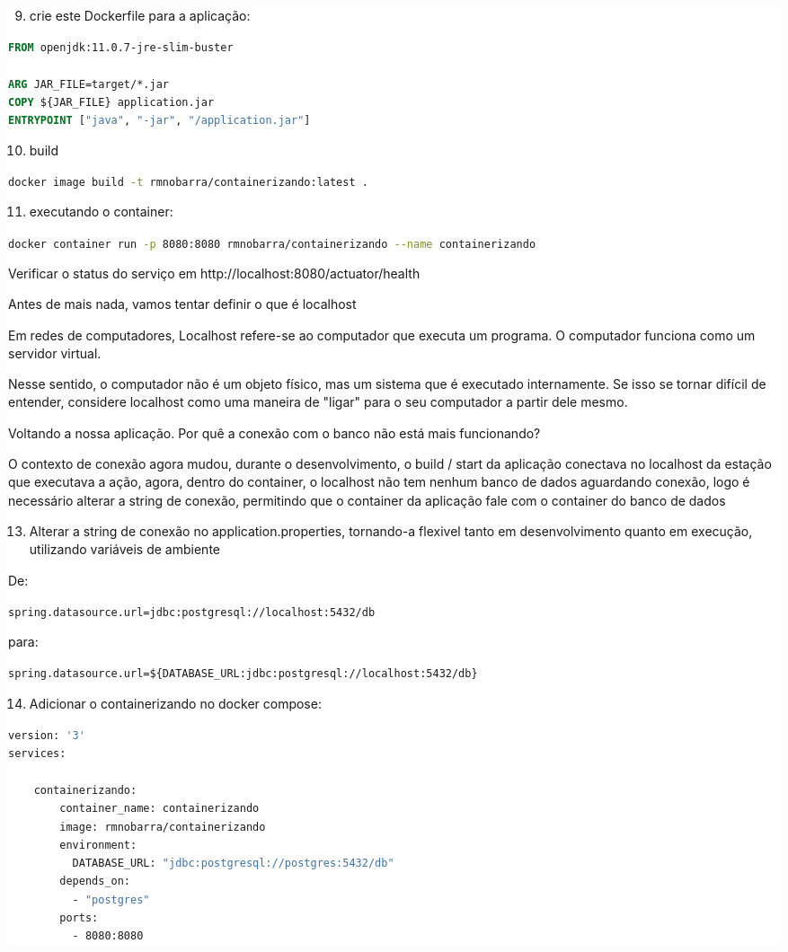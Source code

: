 9. crie este Dockerfile para a aplicação:

```Dockerfile
FROM openjdk:11.0.7-jre-slim-buster

ARG JAR_FILE=target/*.jar
COPY ${JAR_FILE} application.jar
ENTRYPOINT ["java", "-jar", "/application.jar"]
```

10. build

```bash
docker image build -t rmnobarra/containerizando:latest .
```

11. executando o container:

```bash
docker container run -p 8080:8080 rmnobarra/containerizando --name containerizando
```

Verificar o status do serviço em http://localhost:8080/actuator/health

Antes de mais nada, vamos tentar definir o que é localhost

Em redes de computadores, Localhost refere-se ao computador que executa um programa. O computador funciona como um servidor virtual.

Nesse sentido, o computador não é um objeto físico, mas um sistema que é executado internamente. Se isso se tornar difícil de entender, considere localhost como uma maneira de "ligar" para o seu computador a partir dele mesmo.

Voltando a nossa aplicação. Por quê a conexão com o banco não está mais funcionando?

O contexto de conexão agora mudou, durante o desenvolvimento, o build / start da aplicação conectava no localhost da estação
que executava a ação, agora, dentro do container, o localhost não tem nenhum banco de dados aguardando conexão, logo é necessário
alterar a string de conexão, permitindo que o container da aplicação fale com o container do banco de dados

13. Alterar a string de conexão no application.properties, tornando-a flexivel tanto em desenvolvimento quanto em execução, utilizando
variáveis de ambiente

De:

```xml
spring.datasource.url=jdbc:postgresql://localhost:5432/db
```

para:

```xml
spring.datasource.url=${DATABASE_URL:jdbc:postgresql://localhost:5432/db}
```

14. Adicionar o containerizando no docker compose:

```Dockerfile
version: '3'
services:

    containerizando:
        container_name: containerizando
        image: rmnobarra/containerizando
        environment:
          DATABASE_URL: "jdbc:postgresql://postgres:5432/db"
        depends_on:
          - "postgres"
        ports:
          - 8080:8080    

```